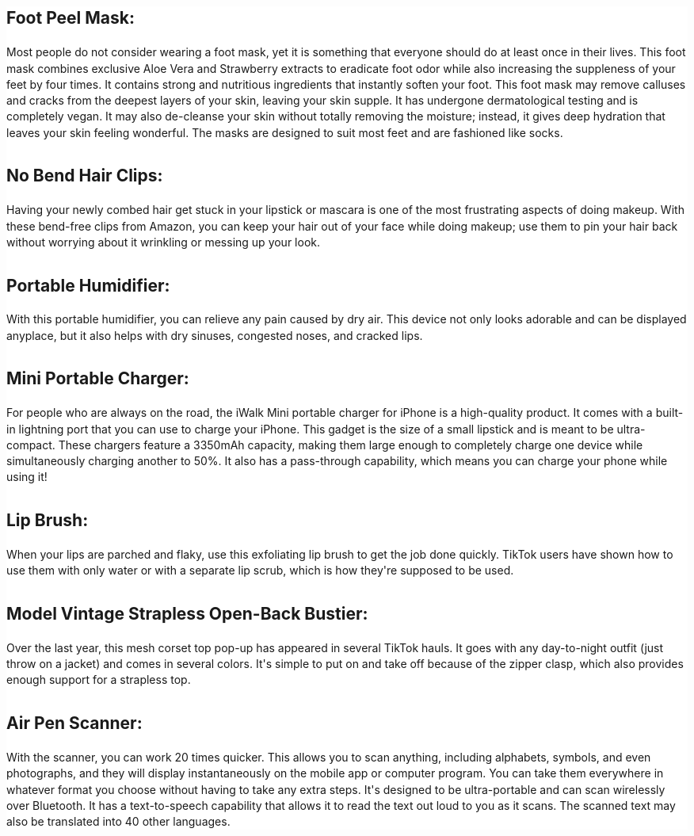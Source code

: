 ## Foot Peel Mask:

Most people do not consider wearing a foot mask, yet it is something that everyone should do at least once in their lives. This foot mask combines exclusive Aloe Vera and Strawberry extracts to eradicate foot odor while also increasing the suppleness of your feet by four times. It contains strong and nutritious ingredients that instantly soften your foot. This foot mask may remove calluses and cracks from the deepest layers of your skin, leaving your skin supple. It has undergone dermatological testing and is completely vegan. It may also de-cleanse your skin without totally removing the moisture; instead, it gives deep hydration that leaves your skin feeling wonderful. The masks are designed to suit most feet and are fashioned like socks.

## No Bend Hair Clips:

Having your newly combed hair get stuck in your lipstick or mascara is one of the most frustrating aspects of doing makeup. With these bend-free clips from Amazon, you can keep your hair out of your face while doing makeup; use them to pin your hair back without worrying about it wrinkling or messing up your look.

## Portable Humidifier:

With this portable humidifier, you can relieve any pain caused by dry air. This device not only looks adorable and can be displayed anyplace, but it also helps with dry sinuses, congested noses, and cracked lips.

## Mini Portable Charger:

For people who are always on the road, the iWalk Mini portable charger for iPhone is a high-quality product. It comes with a built-in lightning port that you can use to charge your iPhone. This gadget is the size of a small lipstick and is meant to be ultra-compact. These chargers feature a 3350mAh capacity, making them large enough to completely charge one device while simultaneously charging another to 50%. It also has a pass-through capability, which means you can charge your phone while using it!

## Lip Brush:

When your lips are parched and flaky, use this exfoliating lip brush to get the job done quickly. TikTok users have shown how to use them with only water or with a separate lip scrub, which is how they're supposed to be used.

## Model Vintage Strapless Open-Back Bustier:

Over the last year, this mesh corset top pop-up has appeared in several TikTok hauls. It goes with any day-to-night outfit (just throw on a jacket) and comes in several colors. It's simple to put on and take off because of the zipper clasp, which also provides enough support for a strapless top.

## Air Pen Scanner:

With the scanner, you can work 20 times quicker. This allows you to scan anything, including alphabets, symbols, and even photographs, and they will display instantaneously on the mobile app or computer program. You can take them everywhere in whatever format you choose without having to take any extra steps. It's designed to be ultra-portable and can scan wirelessly over Bluetooth. It has a text-to-speech capability that allows it to read the text out loud to you as it scans. The scanned text may also be translated into 40 other languages.
